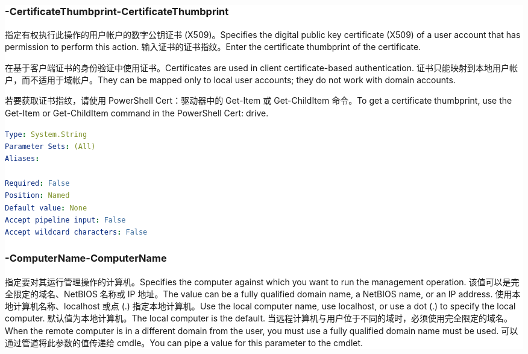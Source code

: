 ### <span data-ttu-id="4768f-157">-CertificateThumbprint</span><span class="sxs-lookup"><span data-stu-id="4768f-157">-CertificateThumbprint</span></span>

<span data-ttu-id="4768f-158">指定有权执行此操作的用户帐户的数字公钥证书 (X509)。</span><span class="sxs-lookup"><span data-stu-id="4768f-158">Specifies the digital public key certificate (X509) of a user account that has permission to perform this action.</span></span>
<span data-ttu-id="4768f-159">输入证书的证书指纹。</span><span class="sxs-lookup"><span data-stu-id="4768f-159">Enter the certificate thumbprint of the certificate.</span></span>

<span data-ttu-id="4768f-160">在基于客户端证书的身份验证中使用证书。</span><span class="sxs-lookup"><span data-stu-id="4768f-160">Certificates are used in client certificate-based authentication.</span></span>
<span data-ttu-id="4768f-161">证书只能映射到本地用户帐户，而不适用于域帐户。</span><span class="sxs-lookup"><span data-stu-id="4768f-161">They can be mapped only to local user accounts; they do not work with domain accounts.</span></span>

<span data-ttu-id="4768f-162">若要获取证书指纹，请使用 PowerShell Cert：驱动器中的 Get-Item 或 Get-ChildItem 命令。</span><span class="sxs-lookup"><span data-stu-id="4768f-162">To get a certificate thumbprint, use the Get-Item or Get-ChildItem command in the PowerShell Cert: drive.</span></span>

```yaml
Type: System.String
Parameter Sets: (All)
Aliases:

Required: False
Position: Named
Default value: None
Accept pipeline input: False
Accept wildcard characters: False
```

### <span data-ttu-id="4768f-163">-ComputerName</span><span class="sxs-lookup"><span data-stu-id="4768f-163">-ComputerName</span></span>

<span data-ttu-id="4768f-164">指定要对其运行管理操作的计算机。</span><span class="sxs-lookup"><span data-stu-id="4768f-164">Specifies the computer against which you want to run the management operation.</span></span>
<span data-ttu-id="4768f-165">该值可以是完全限定的域名、NetBIOS 名称或 IP 地址。</span><span class="sxs-lookup"><span data-stu-id="4768f-165">The value can be a fully qualified domain name, a NetBIOS name, or an IP address.</span></span>
<span data-ttu-id="4768f-166">使用本地计算机名称、localhost 或点 (.) 指定本地计算机。</span><span class="sxs-lookup"><span data-stu-id="4768f-166">Use the local computer name, use localhost, or use a dot (.) to specify the local computer.</span></span>
<span data-ttu-id="4768f-167">默认值为本地计算机。</span><span class="sxs-lookup"><span data-stu-id="4768f-167">The local computer is the default.</span></span>
<span data-ttu-id="4768f-168">当远程计算机与用户位于不同的域时，必须使用完全限定的域名。</span><span class="sxs-lookup"><span data-stu-id="4768f-168">When the remote computer is in a different domain from the user, you must use a fully qualified domain name must be used.</span></span>
<span data-ttu-id="4768f-169">可以通过管道将此参数的值传递给 cmdle。</span><span class="sxs-lookup"><span data-stu-id="4768f-169">You can pipe a value for this parameter to the cmdlet.</span></span>
